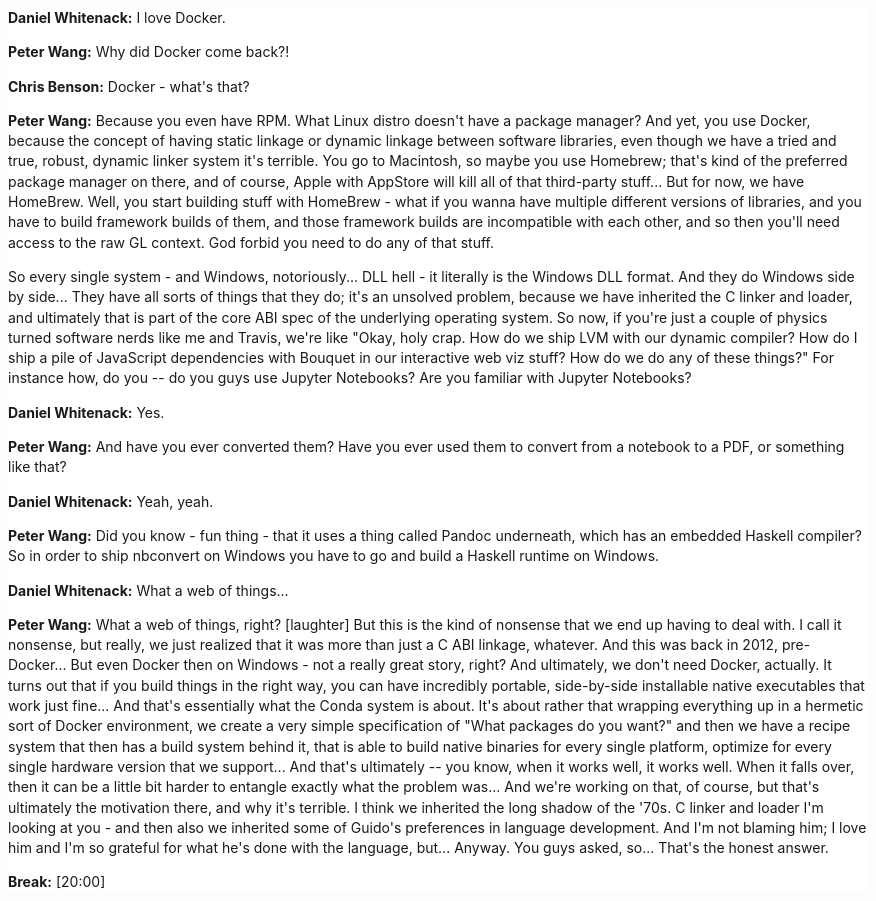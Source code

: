 **Daniel Whitenack:** I love Docker.

**Peter Wang:** Why did Docker come back?!

**Chris Benson:** Docker - what's that?

**Peter Wang:** Because you even have RPM. What Linux distro doesn't have a package manager? And yet, you use Docker, because the concept of having static linkage or dynamic linkage between software libraries, even though we have a tried and true, robust, dynamic linker system it's terrible. You go to Macintosh, so maybe you use Homebrew; that's kind of the preferred package manager on there, and of course, Apple with AppStore will kill all of that third-party stuff... But for now, we have HomeBrew. Well, you start building stuff with HomeBrew - what if you wanna have multiple different versions of libraries, and you have to build framework builds of them, and those framework builds are incompatible with each other, and so then you'll need access to the raw GL context. God forbid you need to do any of that stuff.

So every single system - and Windows, notoriously... DLL hell - it literally is the Windows DLL format. And they do Windows side by side... They have all sorts of things that they do; it's an unsolved problem, because we have inherited the C linker and loader, and ultimately that is part of the core ABI spec of the underlying operating system. So now, if you're just a couple of physics turned software nerds like me and Travis, we're like "Okay, holy crap. How do we ship LVM with our dynamic compiler? How do I ship a pile of JavaScript dependencies with Bouquet in our interactive web viz stuff? How do we do any of these things?" For instance how, do you -- do you guys use Jupyter Notebooks? Are you familiar with Jupyter Notebooks?

**Daniel Whitenack:** Yes.

**Peter Wang:** And have you ever converted them? Have you ever used them to convert from a notebook to a PDF, or something like that?

**Daniel Whitenack:** Yeah, yeah.

**Peter Wang:** Did you know - fun thing - that it uses a thing called Pandoc underneath, which has an embedded Haskell compiler? So in order to ship nbconvert on Windows you have to go and build a Haskell runtime on Windows.

**Daniel Whitenack:** What a web of things...

**Peter Wang:** What a web of things, right? \[laughter\] But this is the kind of nonsense that we end up having to deal with. I call it nonsense, but really, we just realized that it was more than just a C ABI linkage, whatever. And this was back in 2012, pre-Docker... But even Docker then on Windows - not a really great story, right? And ultimately, we don't need Docker, actually. It turns out that if you build things in the right way, you can have incredibly portable, side-by-side installable native executables that work just fine... And that's essentially what the Conda system is about. It's about rather that wrapping everything up in a hermetic sort of Docker environment, we create a very simple specification of "What packages do you want?" and then we have a recipe system that then has a build system behind it, that is able to build native binaries for every single platform, optimize for every single hardware version that we support... And that's ultimately -- you know, when it works well, it works well. When it falls over, then it can be a little bit harder to entangle exactly what the problem was... And we're working on that, of course, but that's ultimately the motivation there, and why it's terrible. I think we inherited the long shadow of the '70s. C linker and loader I'm looking at you - and then also we inherited some of Guido's preferences in language development. And I'm not blaming him; I love him and I'm so grateful for what he's done with the language, but... Anyway. You guys asked, so... That's the honest answer.

**Break:** \[20:00\]
